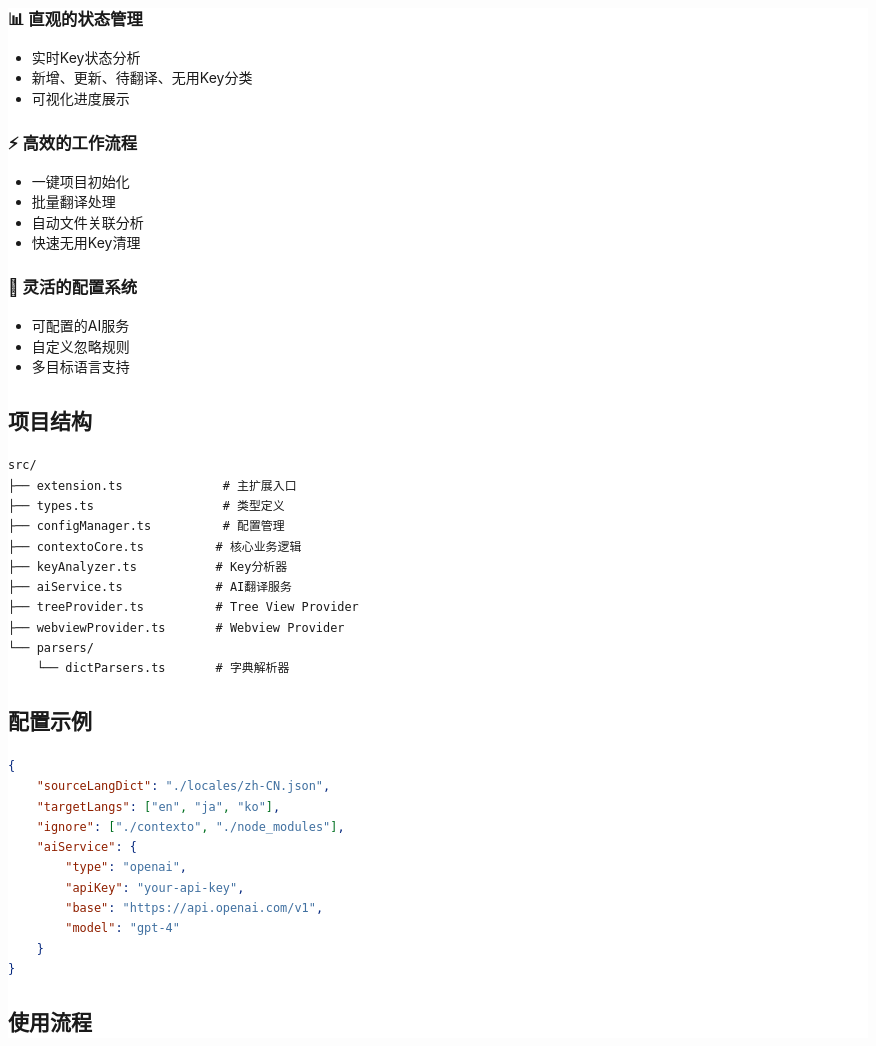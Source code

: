 ### 📊 直观的状态管理
- 实时Key状态分析
- 新增、更新、待翻译、无用Key分类
- 可视化进度展示

### ⚡ 高效的工作流程
- 一键项目初始化
- 批量翻译处理
- 自动文件关联分析
- 快速无用Key清理

### 🔧 灵活的配置系统
- 可配置的AI服务
- 自定义忽略规则
- 多目标语言支持

## 项目结构

```
src/
├── extension.ts              # 主扩展入口
├── types.ts                  # 类型定义
├── configManager.ts          # 配置管理
├── contextoCore.ts          # 核心业务逻辑
├── keyAnalyzer.ts           # Key分析器
├── aiService.ts             # AI翻译服务
├── treeProvider.ts          # Tree View Provider
├── webviewProvider.ts       # Webview Provider
└── parsers/
    └── dictParsers.ts       # 字典解析器
```

## 配置示例

```json
{
    "sourceLangDict": "./locales/zh-CN.json",
    "targetLangs": ["en", "ja", "ko"],
    "ignore": ["./contexto", "./node_modules"],
    "aiService": {
        "type": "openai",
        "apiKey": "your-api-key",
        "base": "https://api.openai.com/v1",
        "model": "gpt-4"
    }
}
```

## 使用流程
